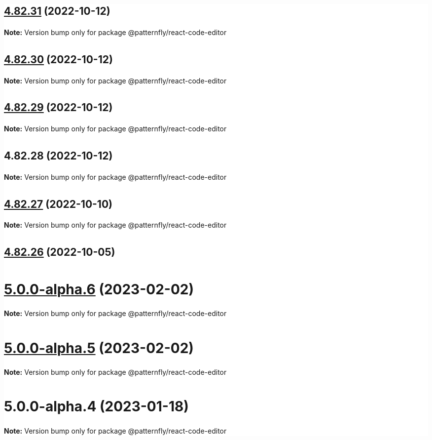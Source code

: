 ## [4.82.31](https://github.com/patternfly/patternfly-react/compare/@patternfly/react-code-editor@4.82.30...@patternfly/react-code-editor@4.82.31) (2022-10-12)

**Note:** Version bump only for package @patternfly/react-code-editor

## [4.82.30](https://github.com/patternfly/patternfly-react/compare/@patternfly/react-code-editor@4.82.29...@patternfly/react-code-editor@4.82.30) (2022-10-12)

**Note:** Version bump only for package @patternfly/react-code-editor

## [4.82.29](https://github.com/patternfly/patternfly-react/compare/@patternfly/react-code-editor@4.82.28...@patternfly/react-code-editor@4.82.29) (2022-10-12)

**Note:** Version bump only for package @patternfly/react-code-editor

## 4.82.28 (2022-10-12)

**Note:** Version bump only for package @patternfly/react-code-editor

## [4.82.27](https://github.com/patternfly/patternfly-react/compare/@patternfly/react-code-editor@4.82.26...@patternfly/react-code-editor@4.82.27) (2022-10-10)

**Note:** Version bump only for package @patternfly/react-code-editor

## [4.82.26](https://github.com/patternfly/patternfly-react/compare/@patternfly/react-code-editor@4.82.25...@patternfly/react-code-editor@4.82.26) (2022-10-05)

# [5.0.0-alpha.6](https://github.com/patternfly/patternfly-react/compare/@patternfly/react-code-editor@5.0.0-alpha.5...@patternfly/react-code-editor@5.0.0-alpha.6) (2023-02-02)

**Note:** Version bump only for package @patternfly/react-code-editor

# [5.0.0-alpha.5](https://github.com/patternfly/patternfly-react/compare/@patternfly/react-code-editor@5.0.0-alpha.4...@patternfly/react-code-editor@5.0.0-alpha.5) (2023-02-02)

**Note:** Version bump only for package @patternfly/react-code-editor

# 5.0.0-alpha.4 (2023-01-18)

**Note:** Version bump only for package @patternfly/react-code-editor
